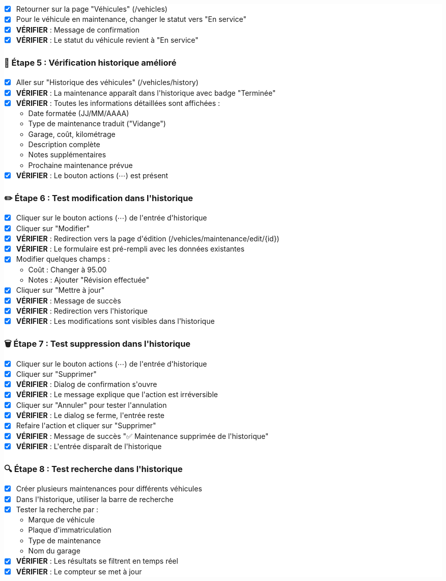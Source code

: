 - [x] Retourner sur la page "Véhicules" (/vehicles)
- [x] Pour le véhicule en maintenance, changer le statut vers "En service"
- [x] **VÉRIFIER** : Message de confirmation
- [x] **VÉRIFIER** : Le statut du véhicule revient à "En service"

### 📜 Étape 5 : Vérification historique amélioré

- [x] Aller sur "Historique des véhicules" (/vehicles/history)
- [x] **VÉRIFIER** : La maintenance apparaît dans l'historique avec badge "Terminée"
- [x] **VÉRIFIER** : Toutes les informations détaillées sont affichées :
  - Date formatée (JJ/MM/AAAA)
  - Type de maintenance traduit ("Vidange")
  - Garage, coût, kilométrage
  - Description complète
  - Notes supplémentaires
  - Prochaine maintenance prévue
- [x] **VÉRIFIER** : Le bouton actions (⋯) est présent

### ✏️ Étape 6 : Test modification dans l'historique

- [x] Cliquer sur le bouton actions (⋯) de l'entrée d'historique
- [x] Cliquer sur "Modifier"
- [x] **VÉRIFIER** : Redirection vers la page d'édition (/vehicles/maintenance/edit/{id})
- [x] **VÉRIFIER** : Le formulaire est pré-rempli avec les données existantes
- [x] Modifier quelques champs :
  - Coût : Changer à 95.00
  - Notes : Ajouter "Révision effectuée"
- [x] Cliquer sur "Mettre à jour"
- [x] **VÉRIFIER** : Message de succès
- [x] **VÉRIFIER** : Redirection vers l'historique
- [x] **VÉRIFIER** : Les modifications sont visibles dans l'historique

### 🗑️ Étape 7 : Test suppression dans l'historique

- [x] Cliquer sur le bouton actions (⋯) de l'entrée d'historique
- [x] Cliquer sur "Supprimer"
- [x] **VÉRIFIER** : Dialog de confirmation s'ouvre
- [x] **VÉRIFIER** : Le message explique que l'action est irréversible
- [x] Cliquer sur "Annuler" pour tester l'annulation
- [x] **VÉRIFIER** : Le dialog se ferme, l'entrée reste
- [x] Refaire l'action et cliquer sur "Supprimer"
- [x] **VÉRIFIER** : Message de succès "✅ Maintenance supprimée de l'historique"
- [x] **VÉRIFIER** : L'entrée disparaît de l'historique

### 🔍 Étape 8 : Test recherche dans l'historique

- [x] Créer plusieurs maintenances pour différents véhicules
- [x] Dans l'historique, utiliser la barre de recherche
- [x] Tester la recherche par :
  - Marque de véhicule
  - Plaque d'immatriculation
  - Type de maintenance
  - Nom du garage
- [x] **VÉRIFIER** : Les résultats se filtrent en temps réel
- [x] **VÉRIFIER** : Le compteur se met à jour
